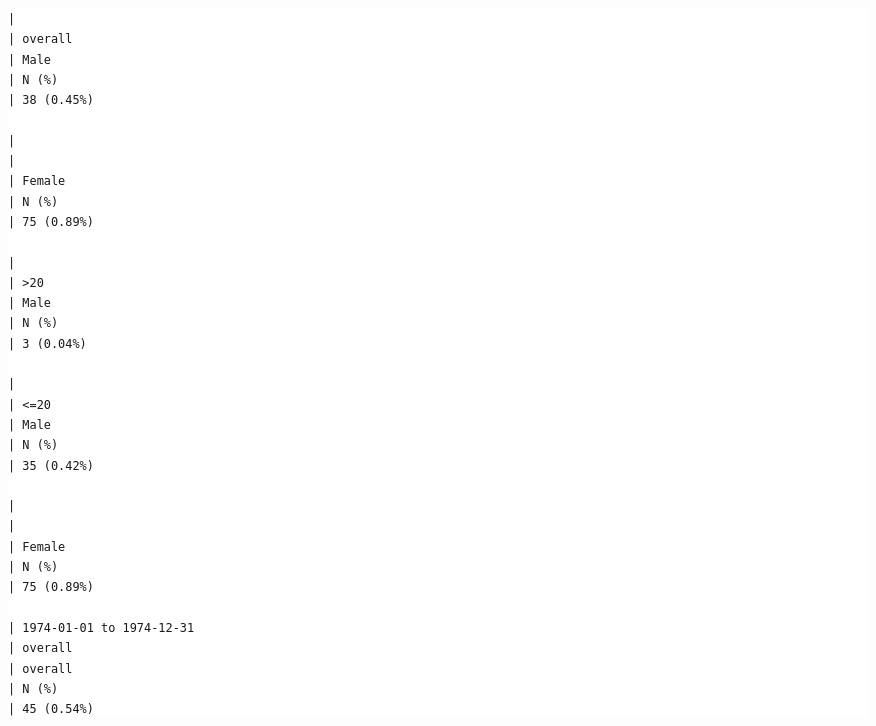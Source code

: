     | 
    | overall
    | Male
    | N (%)
    | 38 (0.45%)  
    
    | 
    | 
    | Female
    | N (%)
    | 75 (0.89%)  
    
    | 
    | >20
    | Male
    | N (%)
    | 3 (0.04%)  
    
    | 
    | <=20
    | Male
    | N (%)
    | 35 (0.42%)  
    
    | 
    | 
    | Female
    | N (%)
    | 75 (0.89%)  
    
    | 1974-01-01 to 1974-12-31
    | overall
    | overall
    | N (%)
    | 45 (0.54%)  
    